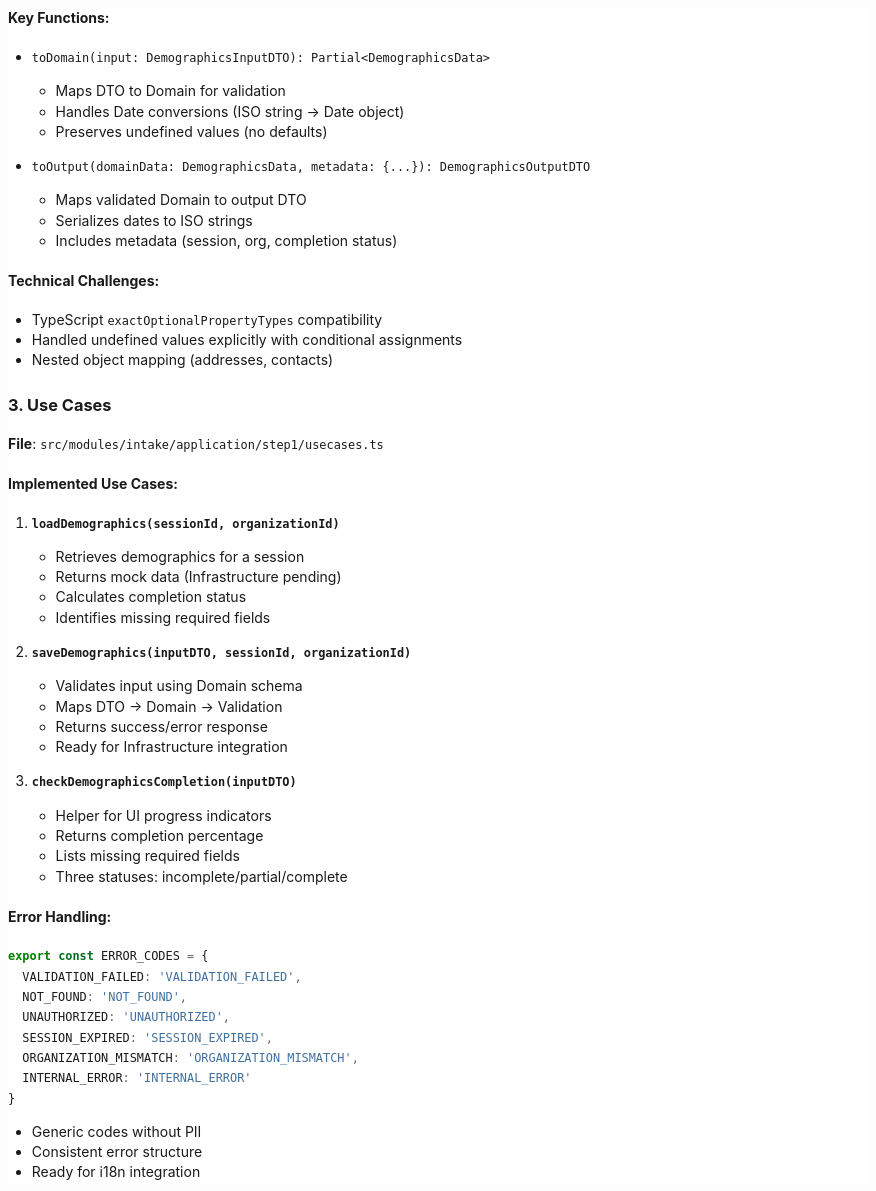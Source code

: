 #### Key Functions:
- `toDomain(input: DemographicsInputDTO): Partial<DemographicsData>`
  - Maps DTO to Domain for validation
  - Handles Date conversions (ISO string → Date object)
  - Preserves undefined values (no defaults)

- `toOutput(domainData: DemographicsData, metadata: {...}): DemographicsOutputDTO`
  - Maps validated Domain to output DTO
  - Serializes dates to ISO strings
  - Includes metadata (session, org, completion status)

#### Technical Challenges:
- TypeScript `exactOptionalPropertyTypes` compatibility
- Handled undefined values explicitly with conditional assignments
- Nested object mapping (addresses, contacts)

### 3. Use Cases
**File**: `src/modules/intake/application/step1/usecases.ts`

#### Implemented Use Cases:

1. **`loadDemographics(sessionId, organizationId)`**
   - Retrieves demographics for a session
   - Returns mock data (Infrastructure pending)
   - Calculates completion status
   - Identifies missing required fields

2. **`saveDemographics(inputDTO, sessionId, organizationId)`**
   - Validates input using Domain schema
   - Maps DTO → Domain → Validation
   - Returns success/error response
   - Ready for Infrastructure integration

3. **`checkDemographicsCompletion(inputDTO)`**
   - Helper for UI progress indicators
   - Returns completion percentage
   - Lists missing required fields
   - Three statuses: incomplete/partial/complete

#### Error Handling:
```typescript
export const ERROR_CODES = {
  VALIDATION_FAILED: 'VALIDATION_FAILED',
  NOT_FOUND: 'NOT_FOUND',
  UNAUTHORIZED: 'UNAUTHORIZED',
  SESSION_EXPIRED: 'SESSION_EXPIRED',
  ORGANIZATION_MISMATCH: 'ORGANIZATION_MISMATCH',
  INTERNAL_ERROR: 'INTERNAL_ERROR'
}
```
- Generic codes without PII
- Consistent error structure
- Ready for i18n integration
